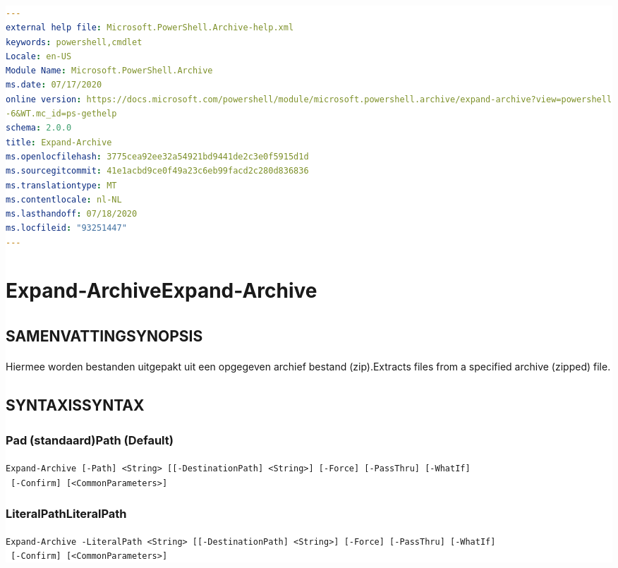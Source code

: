 ```yaml
---
external help file: Microsoft.PowerShell.Archive-help.xml
keywords: powershell,cmdlet
Locale: en-US
Module Name: Microsoft.PowerShell.Archive
ms.date: 07/17/2020
online version: https://docs.microsoft.com/powershell/module/microsoft.powershell.archive/expand-archive?view=powershell-6&WT.mc_id=ps-gethelp
schema: 2.0.0
title: Expand-Archive
ms.openlocfilehash: 3775cea92ee32a54921bd9441de2c3e0f5915d1d
ms.sourcegitcommit: 41e1acbd9ce0f49a23c6eb99facd2c280d836836
ms.translationtype: MT
ms.contentlocale: nl-NL
ms.lasthandoff: 07/18/2020
ms.locfileid: "93251447"
---
```

# <span data-ttu-id="24072-103">Expand-Archive</span><span class="sxs-lookup"><span data-stu-id="24072-103">Expand-Archive</span></span>

## <span data-ttu-id="24072-104">SAMENVATTING</span><span class="sxs-lookup"><span data-stu-id="24072-104">SYNOPSIS</span></span>
<span data-ttu-id="24072-105">Hiermee worden bestanden uitgepakt uit een opgegeven archief bestand (zip).</span><span class="sxs-lookup"><span data-stu-id="24072-105">Extracts files from a specified archive (zipped) file.</span></span>

## <span data-ttu-id="24072-106">SYNTAXIS</span><span class="sxs-lookup"><span data-stu-id="24072-106">SYNTAX</span></span>

### <span data-ttu-id="24072-107">Pad (standaard)</span><span class="sxs-lookup"><span data-stu-id="24072-107">Path (Default)</span></span>

```
Expand-Archive [-Path] <String> [[-DestinationPath] <String>] [-Force] [-PassThru] [-WhatIf]
 [-Confirm] [<CommonParameters>]
```

### <span data-ttu-id="24072-108">LiteralPath</span><span class="sxs-lookup"><span data-stu-id="24072-108">LiteralPath</span></span>

```
Expand-Archive -LiteralPath <String> [[-DestinationPath] <String>] [-Force] [-PassThru] [-WhatIf]
 [-Confirm] [<CommonParameters>]
```
